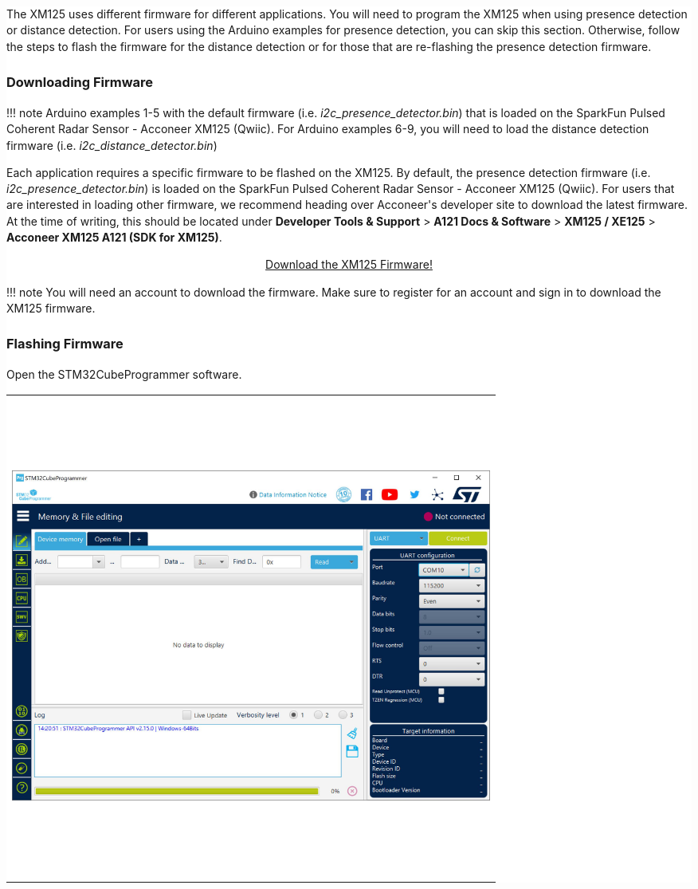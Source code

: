 The XM125 uses different firmware for different applications. You will need to program the XM125 when using presence detection or distance detection. For users using the Arduino examples for presence detection, you can skip this section. Otherwise, follow the steps to flash the firmware for the distance detection or for those that are re-flashing the presence detection firmware.



### Downloading Firmware

!!! note
    Arduino examples 1-5 with the default firmware (i.e. _i2c_presence_detector.bin_) that is loaded on the SparkFun Pulsed Coherent Radar Sensor - Acconeer XM125 (Qwiic). For Arduino examples 6-9, you will need to load the distance detection firmware (i.e. _i2c_distance_detector.bin_)

Each application requires a specific firmware to be flashed on the XM125. By default, the presence detection firmware (i.e. _i2c_presence_detector.bin_) is loaded on the SparkFun Pulsed Coherent Radar Sensor - Acconeer XM125 (Qwiic). For users that are interested in loading other firmware, we recommend heading over Acconeer's developer site to download the latest firmware. At the time of writing, this should be located under **Developer Tools & Support** > **A121 Docs & Software** > **XM125 / XE125** > **Acconeer XM125 A121 (SDK for XM125)**.

<div style="text-align: center"><a href="https://developer.acconeer.com/home/a121-docs-software/xm125-xe125/" class="md-button">Download the XM125 Firmware!</a></div>

!!! note
    You will need an account to download the firmware.  Make sure to register for an account and sign in to download the XM125 firmware.



### Flashing Firmware

Open the STM32CubeProgrammer software.

<div style="text-align: center;">
  <table>
    <tr style="vertical-align:middle;">
     <td style="text-align: center; vertical-align: middle;"><a href="../assets/img/Open_STM32CubeProgrammer.JPG"><img src="../assets/img/Open_STM32CubeProgrammer.JPG" width="600px" height="600px" alt="screenshot SFM32CubeProgrammer"></a></td>